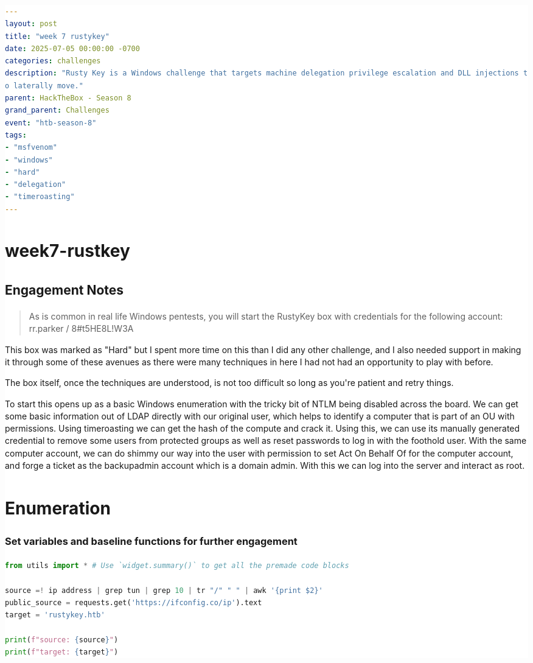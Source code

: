 ```yaml
---
layout: post
title: "week 7 rustykey"
date: 2025-07-05 00:00:00 -0700
categories: challenges
description: "Rusty Key is a Windows challenge that targets machine delegation privilege escalation and DLL injections to laterally move."
parent: HackTheBox - Season 8
grand_parent: Challenges
event: "htb-season-8"
tags:
- "msfvenom"
- "windows"
- "hard"
- "delegation"
- "timeroasting"
---
```

# week7-rustkey

## Engagement Notes

> As is common in real life Windows pentests, you will start the RustyKey box with credentials for the following account: rr.parker / 8#t5HE8L!W3A

This box was marked as "Hard" but I spent more time on this than I did any other challenge, and I also needed support in making it through some of these avenues as there were many techniques in here I had not had an opportunity to play with before.

The box itself, once the techniques are understood, is not too difficult so long as you're patient and retry things.

To start this opens up as a basic Windows enumeration with the tricky bit of NTLM being disabled across the board. We can get some basic information out of LDAP directly with our original user, which helps to identify a computer that is part of an OU with permissions. Using timeroasting we can get the hash of the compute and crack it. Using this, we can use its manually generated credential to remove some users from protected groups as well as reset passwords to log in with the foothold user. With the same computer account, we can do shimmy our way into the user with permission to set Act On Behalf Of for the computer account, and forge a ticket as the backupadmin account which is a domain admin. With this we can log into the server and interact as root.

# Enumeration

### Set variables and baseline functions for further engagement


```python
from utils import * # Use `widget.summary()` to get all the premade code blocks

source =! ip address | grep tun | grep 10 | tr "/" " " | awk '{print $2}'
public_source = requests.get('https://ifconfig.co/ip').text
target = 'rustykey.htb'

print(f"source: {source}")
print(f"target: {target}")
```
